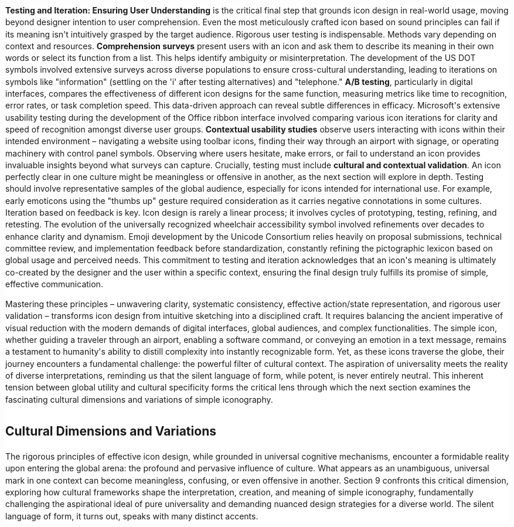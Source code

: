 **Testing and Iteration: Ensuring User Understanding** is the critical final step that grounds icon design in real-world usage, moving beyond designer intention to user comprehension. Even the most meticulously crafted icon based on sound principles can fail if its meaning isn't intuitively grasped by the target audience. Rigorous user testing is indispensable. Methods vary depending on context and resources. **Comprehension surveys** present users with an icon and ask them to describe its meaning in their own words or select its function from a list. This helps identify ambiguity or misinterpretation. The development of the US DOT symbols involved extensive surveys across diverse populations to ensure cross-cultural understanding, leading to iterations on symbols like "information" (settling on the 'i' after testing alternatives) and "telephone." **A/B testing**, particularly in digital interfaces, compares the effectiveness of different icon designs for the same function, measuring metrics like time to recognition, error rates, or task completion speed. This data-driven approach can reveal subtle differences in efficacy. Microsoft's extensive usability testing during the development of the Office ribbon interface involved comparing various icon iterations for clarity and speed of recognition amongst diverse user groups. **Contextual usability studies** observe users interacting with icons within their intended environment – navigating a website using toolbar icons, finding their way through an airport with signage, or operating machinery with control panel symbols. Observing where users hesitate, make errors, or fail to understand an icon provides invaluable insights beyond what surveys can capture. Crucially, testing must include **cultural and contextual validation**. An icon perfectly clear in one culture might be meaningless or offensive in another, as the next section will explore in depth. Testing should involve representative samples of the global audience, especially for icons intended for international use. For example, early emoticons using the "thumbs up" gesture required consideration as it carries negative connotations in some cultures. Iteration based on feedback is key. Icon design is rarely a linear process; it involves cycles of prototyping, testing, refining, and retesting. The evolution of the universally recognized wheelchair accessibility symbol involved refinements over decades to enhance clarity and dynamism. Emoji development by the Unicode Consortium relies heavily on proposal submissions, technical committee review, and implementation feedback before standardization, constantly refining the pictographic lexicon based on global usage and perceived needs. This commitment to testing and iteration acknowledges that an icon's meaning is ultimately co-created by the designer and the user within a specific context, ensuring the final design truly fulfills its promise of simple, effective communication.

Mastering these principles – unwavering clarity, systematic consistency, effective action/state representation, and rigorous user validation – transforms icon design from intuitive sketching into a disciplined craft. It requires balancing the ancient imperative of visual reduction with the modern demands of digital interfaces, global audiences, and complex functionalities. The simple icon, whether guiding a traveler through an airport, enabling a software command, or conveying an emotion in a text message, remains a testament to humanity's ability to distill complexity into instantly recognizable form. Yet, as these icons traverse the globe, their journey encounters a fundamental challenge: the powerful filter of cultural context. The aspiration of universality meets the reality of diverse interpretations, reminding us that the silent language of form, while potent, is never entirely neutral. This inherent tension between global utility and cultural specificity forms the critical lens through which the next section examines the fascinating cultural dimensions and variations of simple iconography.

## Cultural Dimensions and Variations

The rigorous principles of effective icon design, while grounded in universal cognitive mechanisms, encounter a formidable reality upon entering the global arena: the profound and pervasive influence of culture. What appears as an unambiguous, universal mark in one context can become meaningless, confusing, or even offensive in another. Section 9 confronts this critical dimension, exploring how cultural frameworks shape the interpretation, creation, and meaning of simple iconography, fundamentally challenging the aspirational ideal of pure universality and demanding nuanced design strategies for a diverse world. The silent language of form, it turns out, speaks with many distinct accents.
